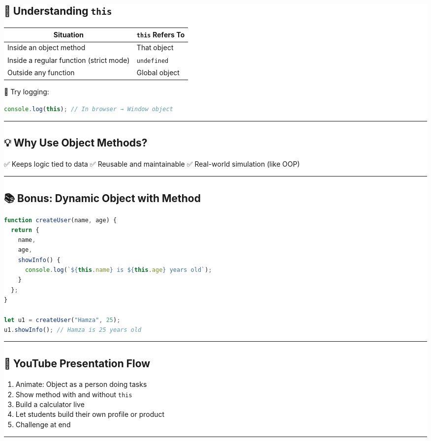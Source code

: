
## 🧠 Understanding `this`

| Situation                               | `this` Refers To |
| --------------------------------------- | ---------------- |
| Inside an object method                 | That object      |
| Inside a regular function (strict mode) | `undefined`      |
| Outside any function                    | Global object    |

🧪 Try logging:

```js
console.log(this); // In browser → Window object
```

---

## 💡 Why Use Object Methods?

✅ Keeps logic tied to data
✅ Reusable and maintainable
✅ Real-world simulation (like OOP)

---

## 📚 Bonus: Dynamic Object with Method

```js
function createUser(name, age) {
  return {
    name,
    age,
    showInfo() {
      console.log(`${this.name} is ${this.age} years old`);
    }
  };
}

let u1 = createUser("Hamza", 25);
u1.showInfo(); // Hamza is 25 years old
```

---

## 🎯 YouTube Presentation Flow

1. Animate: Object as a person doing tasks
2. Show method with and without `this`
3. Build a calculator live
4. Let students build their own profile or product
5. Challenge at end

---